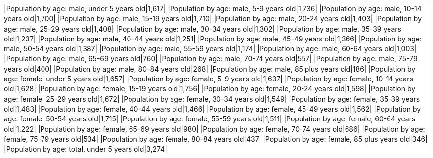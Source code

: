 |Population by age: male, under 5 years old|1,617|
|Population by age: male, 5-9 years old|1,736|
|Population by age: male, 10-14 years old|1,700|
|Population by age: male, 15-19 years old|1,710|
|Population by age: male, 20-24 years old|1,403|
|Population by age: male, 25-29 years old|1,408|
|Population by age: male, 30-34 years old|1,302|
|Population by age: male, 35-39 years old|1,237|
|Population by age: male, 40-44 years old|1,251|
|Population by age: male, 45-49 years old|1,366|
|Population by age: male, 50-54 years old|1,387|
|Population by age: male, 55-59 years old|1,174|
|Population by age: male, 60-64 years old|1,003|
|Population by age: male, 65-69 years old|760|
|Population by age: male, 70-74 years old|557|
|Population by age: male, 75-79 years old|400|
|Population by age: male, 80-84 years old|268|
|Population by age: male, 85 plus years old|186|
|Population by age: female, under 5 years old|1,657|
|Population by age: female, 5-9 years old|1,637|
|Population by age: female, 10-14 years old|1,628|
|Population by age: female, 15-19 years old|1,756|
|Population by age: female, 20-24 years old|1,598|
|Population by age: female, 25-29 years old|1,672|
|Population by age: female, 30-34 years old|1,549|
|Population by age: female, 35-39 years old|1,483|
|Population by age: female, 40-44 years old|1,466|
|Population by age: female, 45-49 years old|1,562|
|Population by age: female, 50-54 years old|1,715|
|Population by age: female, 55-59 years old|1,511|
|Population by age: female, 60-64 years old|1,222|
|Population by age: female, 65-69 years old|980|
|Population by age: female, 70-74 years old|686|
|Population by age: female, 75-79 years old|534|
|Population by age: female, 80-84 years old|437|
|Population by age: female, 85 plus years old|346|
|Population by age: total, under 5 years old|3,274|